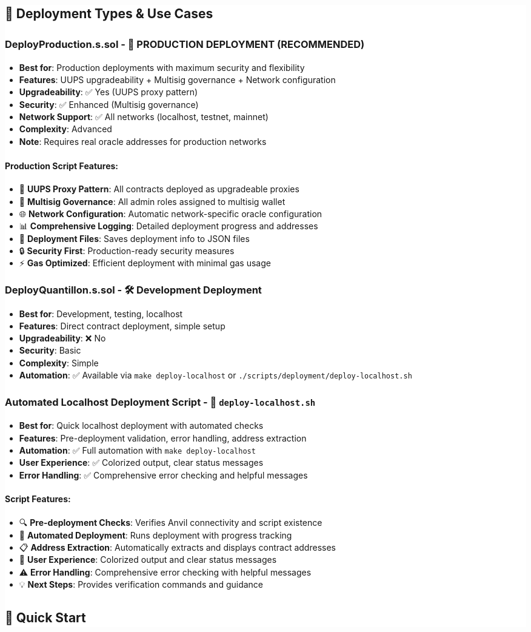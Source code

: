 ## 🎯 Deployment Types & Use Cases

### **DeployProduction.s.sol** - 🚀 **PRODUCTION DEPLOYMENT (RECOMMENDED)**
- **Best for**: Production deployments with maximum security and flexibility
- **Features**: UUPS upgradeability + Multisig governance + Network configuration
- **Upgradeability**: ✅ Yes (UUPS proxy pattern)
- **Security**: ✅ Enhanced (Multisig governance)
- **Network Support**: ✅ All networks (localhost, testnet, mainnet)
- **Complexity**: Advanced
- **Note**: Requires real oracle addresses for production networks

#### **Production Script Features:**
- 🔄 **UUPS Proxy Pattern**: All contracts deployed as upgradeable proxies
- 👥 **Multisig Governance**: All admin roles assigned to multisig wallet
- 🌐 **Network Configuration**: Automatic network-specific oracle configuration
- 📊 **Comprehensive Logging**: Detailed deployment progress and addresses
- 💾 **Deployment Files**: Saves deployment info to JSON files
- 🔒 **Security First**: Production-ready security measures
- ⚡ **Gas Optimized**: Efficient deployment with minimal gas usage

### **DeployQuantillon.s.sol** - 🛠️ **Development Deployment**
- **Best for**: Development, testing, localhost
- **Features**: Direct contract deployment, simple setup
- **Upgradeability**: ❌ No
- **Security**: Basic
- **Complexity**: Simple
- **Automation**: ✅ Available via `make deploy-localhost` or `./scripts/deployment/deploy-localhost.sh`

### **Automated Localhost Deployment Script** - 🤖 **`deploy-localhost.sh`**
- **Best for**: Quick localhost deployment with automated checks
- **Features**: Pre-deployment validation, error handling, address extraction
- **Automation**: ✅ Full automation with `make deploy-localhost`
- **User Experience**: ✅ Colorized output, clear status messages
- **Error Handling**: ✅ Comprehensive error checking and helpful messages

#### **Script Features:**
- 🔍 **Pre-deployment Checks**: Verifies Anvil connectivity and script existence
- 🚀 **Automated Deployment**: Runs deployment with progress tracking
- 📋 **Address Extraction**: Automatically extracts and displays contract addresses
- 🎨 **User Experience**: Colorized output and clear status messages
- ⚠️ **Error Handling**: Comprehensive error checking with helpful messages
- 💡 **Next Steps**: Provides verification commands and guidance

## 🚀 Quick Start
